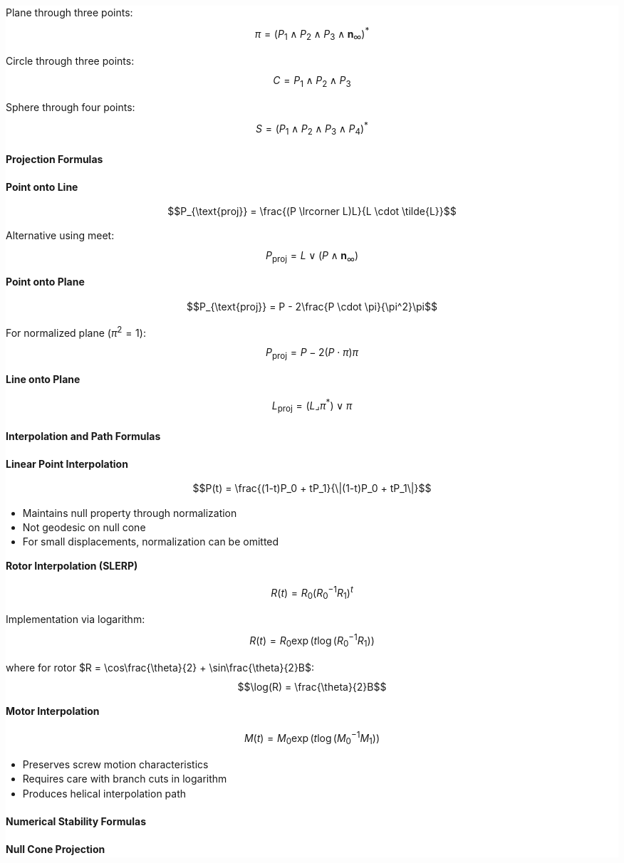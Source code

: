 Plane through three points:
$$\pi = (P_1 \wedge P_2 \wedge P_3 \wedge \mathbf{n}_\infty)^*$$

Circle through three points:
$$C = P_1 \wedge P_2 \wedge P_3$$

Sphere through four points:
$$S = (P_1 \wedge P_2 \wedge P_3 \wedge P_4)^*$$

#### Projection Formulas

**Point onto Line**

$$P_{\text{proj}} = \frac{(P \lrcorner L)L}{L \cdot \tilde{L}}$$

Alternative using meet:
$$P_{\text{proj}} = L \vee (P \wedge \mathbf{n}_\infty)$$

**Point onto Plane**

$$P_{\text{proj}} = P - 2\frac{P \cdot \pi}{\pi^2}\pi$$

For normalized plane ($\pi^2 = 1$):
$$P_{\text{proj}} = P - 2(P \cdot \pi)\pi$$

**Line onto Plane**

$$L_{\text{proj}} = (L \lrcorner \pi^*) \vee \pi$$

#### Interpolation and Path Formulas

**Linear Point Interpolation**

$$P(t) = \frac{(1-t)P_0 + tP_1}{\|(1-t)P_0 + tP_1\|}$$

- Maintains null property through normalization
- Not geodesic on null cone
- For small displacements, normalization can be omitted

**Rotor Interpolation (SLERP)**

$$R(t) = R_0(R_0^{-1}R_1)^t$$

Implementation via logarithm:
$$R(t) = R_0\exp(t\log(R_0^{-1}R_1))$$

where for rotor $R = \cos\frac{\theta}{2} + \sin\frac{\theta}{2}B$:
$$\log(R) = \frac{\theta}{2}B$$

**Motor Interpolation**

$$M(t) = M_0\exp(t\log(M_0^{-1}M_1))$$

- Preserves screw motion characteristics
- Requires care with branch cuts in logarithm
- Produces helical interpolation path

#### Numerical Stability Formulas

**Null Cone Projection**
